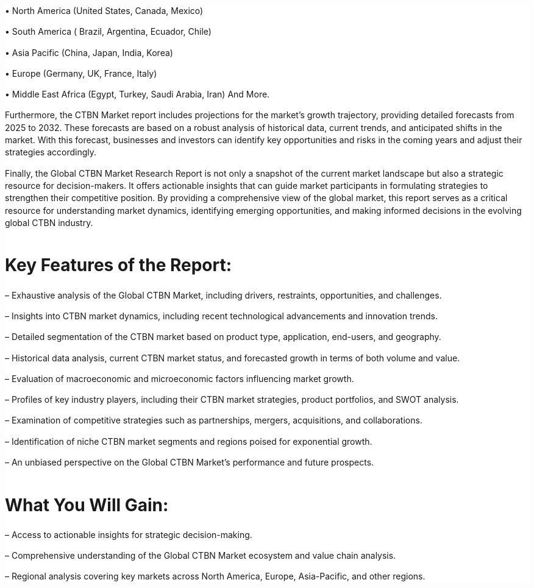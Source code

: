 • North America (United States, Canada, Mexico)

• South America ( Brazil, Argentina, Ecuador, Chile)

• Asia Pacific (China, Japan, India, Korea)

• Europe (Germany, UK, France, Italy)

• Middle East Africa (Egypt, Turkey, Saudi Arabia, Iran) And More.

Furthermore, the CTBN Market report includes projections for the market’s growth trajectory, providing detailed forecasts from 2025 to 2032. These forecasts are based on a robust analysis of historical data, current trends, and anticipated shifts in the market. With this forecast, businesses and investors can identify key opportunities and risks in the coming years and adjust their strategies accordingly.

Finally, the Global CTBN Market Research Report is not only a snapshot of the current market landscape but also a strategic resource for decision-makers. It offers actionable insights that can guide market participants in formulating strategies to strengthen their competitive position. By providing a comprehensive view of the global market, this report serves as a critical resource for understanding market dynamics, identifying emerging opportunities, and making informed decisions in the evolving global CTBN industry.

# <strong>Key Features of the Report:</strong>

– Exhaustive analysis of the Global CTBN Market, including drivers, restraints, opportunities, and challenges.

– Insights into CTBN market dynamics, including recent technological advancements and innovation trends.

– Detailed segmentation of the CTBN market based on product type, application, end-users, and geography.

– Historical data analysis, current CTBN market status, and forecasted growth in terms of both volume and value.

– Evaluation of macroeconomic and microeconomic factors influencing market growth.

– Profiles of key industry players, including their CTBN market strategies, product portfolios, and SWOT analysis.

– Examination of competitive strategies such as partnerships, mergers, acquisitions, and collaborations.

– Identification of niche CTBN market segments and regions poised for exponential growth.

– An unbiased perspective on the Global CTBN Market’s performance and future prospects.

# <strong>What You Will Gain:</strong>

– Access to actionable insights for strategic decision-making.

– Comprehensive understanding of the Global CTBN Market ecosystem and value chain analysis.

– Regional analysis covering key markets across North America, Europe, Asia-Pacific, and other regions.
